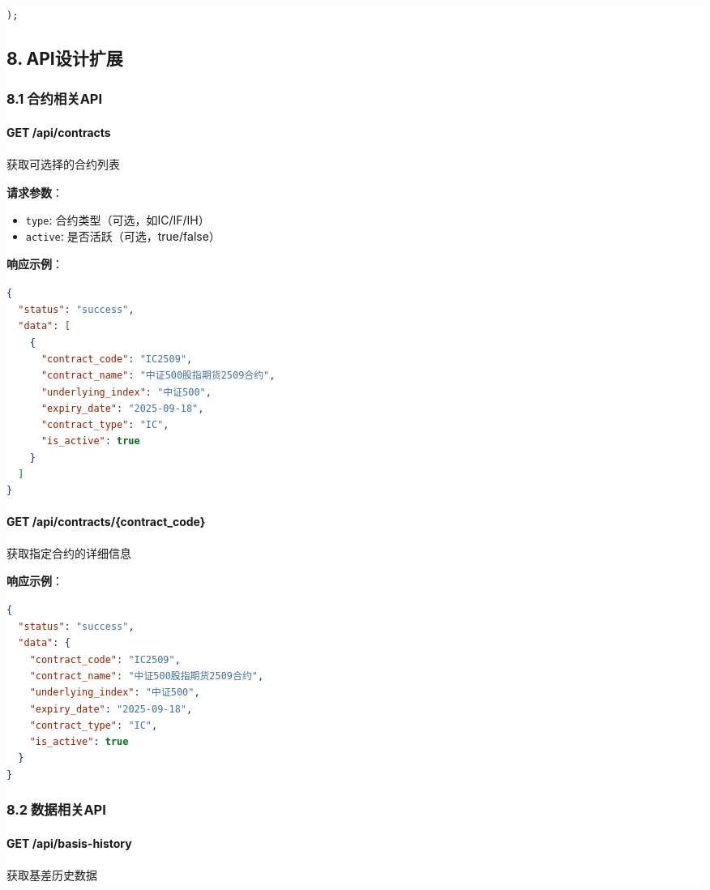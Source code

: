 ```sql
);
```

## 8. API设计扩展

### 8.1 合约相关API

#### GET /api/contracts
获取可选择的合约列表

**请求参数**：
- `type`: 合约类型（可选，如IC/IF/IH）
- `active`: 是否活跃（可选，true/false）

**响应示例**：
```json
{
  "status": "success",
  "data": [
    {
      "contract_code": "IC2509",
      "contract_name": "中证500股指期货2509合约",
      "underlying_index": "中证500",
      "expiry_date": "2025-09-18",
      "contract_type": "IC",
      "is_active": true
    }
  ]
}
```

#### GET /api/contracts/{contract_code}
获取指定合约的详细信息

**响应示例**：
```json
{
  "status": "success",
  "data": {
    "contract_code": "IC2509",
    "contract_name": "中证500股指期货2509合约",
    "underlying_index": "中证500",
    "expiry_date": "2025-09-18",
    "contract_type": "IC",
    "is_active": true
  }
}
```

### 8.2 数据相关API

#### GET /api/basis-history
获取基差历史数据
